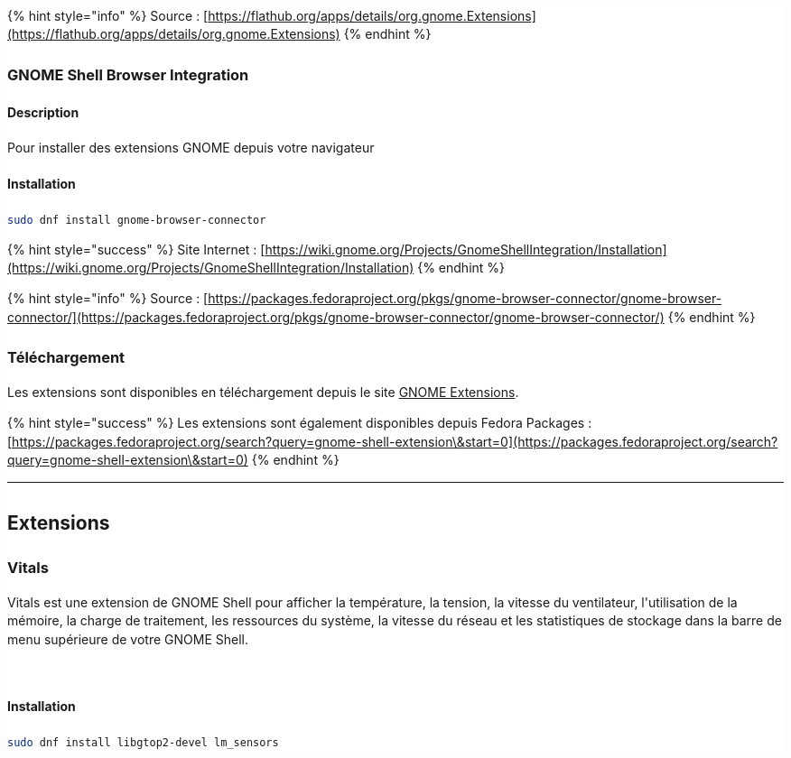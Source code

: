 {% hint style="info" %}
Source : [https://flathub.org/apps/details/org.gnome.Extensions](https://flathub.org/apps/details/org.gnome.Extensions)
{% endhint %}

### GNOME Shell Browser Integration

#### Description

Pour installer des extensions GNOME depuis votre navigateur

#### Installation

```bash
sudo dnf install gnome-browser-connector
```

{% hint style="success" %}
Site Internet : [https://wiki.gnome.org/Projects/GnomeShellIntegration/Installation](https://wiki.gnome.org/Projects/GnomeShellIntegration/Installation)
{% endhint %}

{% hint style="info" %}
Source : [https://packages.fedoraproject.org/pkgs/gnome-browser-connector/gnome-browser-connector/](https://packages.fedoraproject.org/pkgs/gnome-browser-connector/gnome-browser-connector/)
{% endhint %}

### Téléchargement

Les extensions sont disponibles en téléchargement depuis le site [GNOME Extensions](https://extensions.gnome.org/).

{% hint style="success" %}
Les extensions sont également disponibles depuis Fedora Packages : [https://packages.fedoraproject.org/search?query=gnome-shell-extension\&start=0](https://packages.fedoraproject.org/search?query=gnome-shell-extension\&start=0)
{% endhint %}

***

## Extensions

### Vitals

Vitals est une extension de GNOME Shell pour afficher la température, la tension, la vitesse du ventilateur, l'utilisation de la mémoire, la charge de traitement, les ressources du système, la vitesse du réseau et les statistiques de stockage dans la barre de menu supérieure de votre GNOME Shell.

<figure><img src="../../../.gitbook/assets/Vitals.GIF" alt=""><figcaption></figcaption></figure>

#### Installation

```bash
sudo dnf install libgtop2-devel lm_sensors
```
